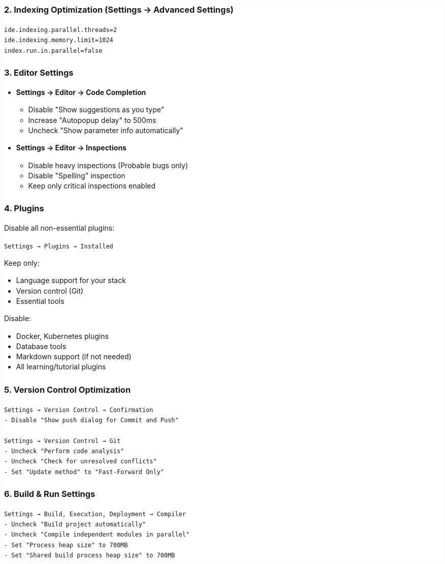 ### 2. **Indexing Optimization** (Settings → Advanced Settings)
```
ide.indexing.parallel.threads=2
ide.indexing.memory.limit=1024
index.run.in.parallel=false
```

### 3. **Editor Settings**
- **Settings → Editor → Code Completion**
  - Disable "Show suggestions as you type"
  - Increase "Autopopup delay" to 500ms
  - Uncheck "Show parameter info automatically"

- **Settings → Editor → Inspections**
  - Disable heavy inspections (Probable bugs only)
  - Disable "Spelling" inspection
  - Keep only critical inspections enabled

### 4. **Plugins**
Disable all non-essential plugins:
```
Settings → Plugins → Installed
```
Keep only:
- Language support for your stack
- Version control (Git)
- Essential tools

Disable:
- Docker, Kubernetes plugins
- Database tools
- Markdown support (if not needed)
- All learning/tutorial plugins

### 5. **Version Control Optimization**
```
Settings → Version Control → Confirmation
- Disable "Show push dialog for Commit and Push"

Settings → Version Control → Git
- Uncheck "Perform code analysis"
- Uncheck "Check for unresolved conflicts"
- Set "Update method" to "Fast-Forward Only"
```

### 6. **Build & Run Settings**
```
Settings → Build, Execution, Deployment → Compiler
- Uncheck "Build project automatically"
- Uncheck "Compile independent modules in parallel"
- Set "Process heap size" to 700MB
- Set "Shared build process heap size" to 700MB
```
